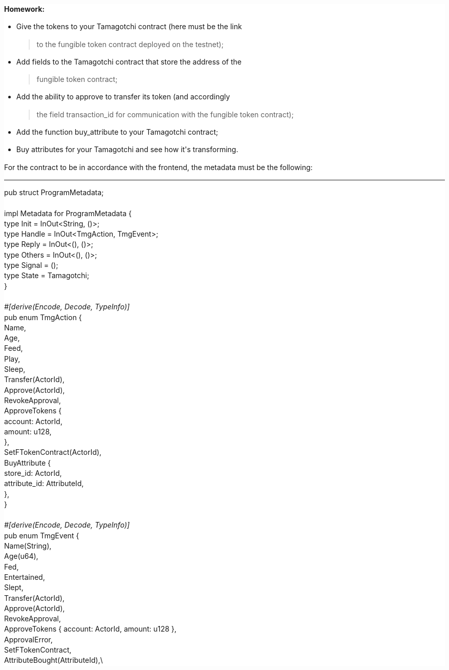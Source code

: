 **Homework:**

-   Give the tokens to your Tamagotchi contract (here must be the link
    > to the fungible token contract deployed on the testnet);

-   Add fields to the Tamagotchi contract that store the address of the
    > fungible token contract;

-   Add the ability to approve to transfer its token (and accordingly
    > the field transaction\_id for communication with the fungible
    > token contract);

-   Add the function buy\_attribute to your Tamagotchi contract;

-   Buy attributes for your Tamagotchi and see how it\'s transforming.

For the contract to be in accordance with the frontend, the metadata
must be the following:

  ----------------------------------------------------
  pub struct ProgramMetadata;\
  \
  impl Metadata for ProgramMetadata {\
  type Init = InOut\<String, ()\>;\
  type Handle = InOut\<TmgAction, TmgEvent\>;\
  type Reply = InOut\<(), ()\>;\
  type Others = InOut\<(), ()\>;\
  type Signal = ();\
  type State = Tamagotchi;\
  }\
  \
  *\#\[derive(Encode, Decode, TypeInfo)\]*\
  pub enum TmgAction {\
  Name,\
  Age,\
  Feed,\
  Play,\
  Sleep,\
  Transfer(ActorId),\
  Approve(ActorId),\
  RevokeApproval,\
  ApproveTokens {\
  account: ActorId,\
  amount: u128,\
  },\
  SetFTokenContract(ActorId),\
  BuyAttribute {\
  store\_id: ActorId,\
  attribute\_id: AttributeId,\
  },\
  }\
  \
  *\#\[derive(Encode, Decode, TypeInfo)\]*\
  pub enum TmgEvent {\
  Name(String),\
  Age(u64),\
  Fed,\
  Entertained,\
  Slept,\
  Transfer(ActorId),\
  Approve(ActorId),\
  RevokeApproval,\
  ApproveTokens { account: ActorId, amount: u128 },\
  ApprovalError,\
  SetFTokenContract,\
  AttributeBought(AttributeId),\